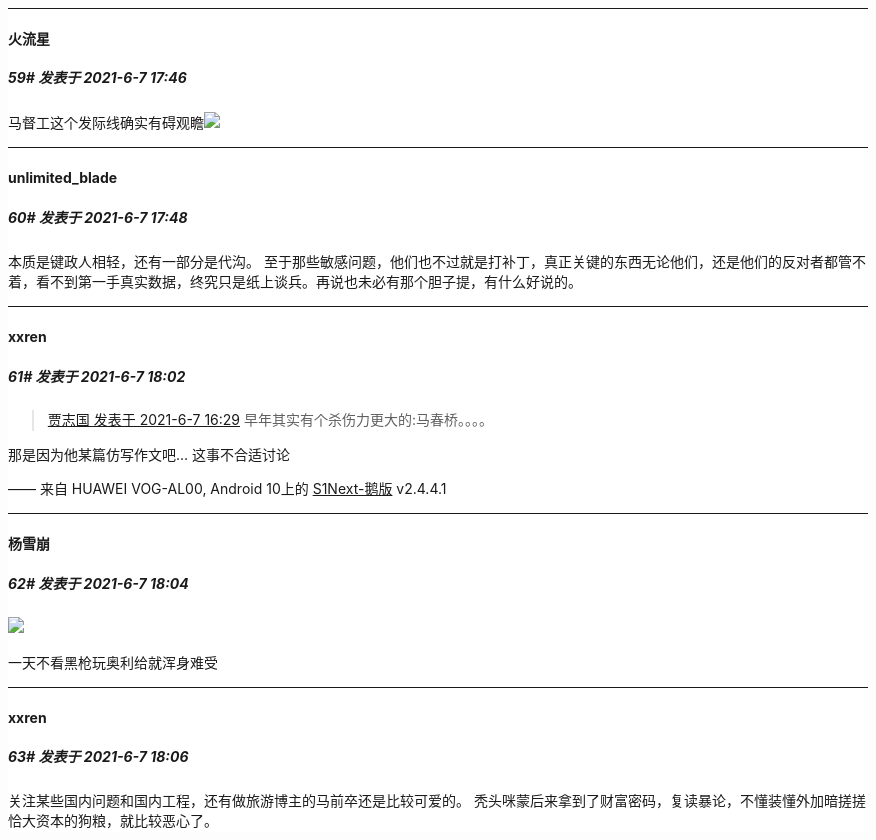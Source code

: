 
*****

####  火流星  
##### 59#       发表于 2021-6-7 17:46


马督工这个发际线确实有碍观瞻<img src="https://static.saraba1st.com/image/smiley/face2017/067.png" referrerpolicy="no-referrer">


*****

####  unlimited_blade  
##### 60#       发表于 2021-6-7 17:48


本质是键政人相轻，还有一部分是代沟。
至于那些敏感问题，他们也不过就是打补丁，真正关键的东西无论他们，还是他们的反对者都管不着，看不到第一手真实数据，终究只是纸上谈兵。再说也未必有那个胆子提，有什么好说的。




*****

####  xxren  
##### 61#       发表于 2021-6-7 18:02


<blockquote><a href="httphttps://bbs.saraba1st.com/2b/forum.php?mod=redirect&amp;goto=findpost&amp;pid=51505541&amp;ptid=2008579" target="_blank">贾志国 发表于 2021-6-7 16:29</a>
早年其实有个杀伤力更大的:马春桥。。。。</blockquote>
那是因为他某篇仿写作文吧…
这事不合适讨论

—— 来自 HUAWEI VOG-AL00, Android 10上的 [S1Next-鹅版](https://github.com/ykrank/S1-Next/releases) v2.4.4.1


*****

####  杨雪崩  
##### 62#       发表于 2021-6-7 18:04


<img src="https://static.saraba1st.com/image/smiley/face2017/067.png" referrerpolicy="no-referrer">

一天不看黑枪玩奥利给就浑身难受


*****

####  xxren  
##### 63#       发表于 2021-6-7 18:06


关注某些国内问题和国内工程，还有做旅游博主的马前卒还是比较可爱的。
秃头咪蒙后来拿到了财富密码，复读暴论，不懂装懂外加暗搓搓恰大资本的狗粮，就比较恶心了。
